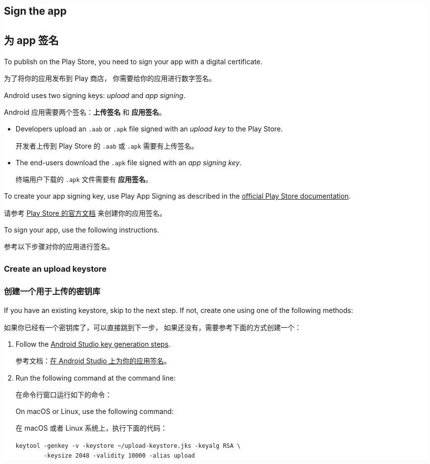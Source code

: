 [platform views]: /platform-integration/android/platform-views
[Getting Started guide for Android]: {{site.material}}/develop/android/mdc-android
[maven-material]: https://maven.google.com/web/index.html#com.google.android.material:material

<a id="signing-the-app"></a>
## Sign the app

## 为 app 签名

To publish on the Play Store, you need to
sign your app with a digital certificate.

为了将你的应用发布到 Play 商店，
你需要给你的应用进行数字签名。

Android uses two signing keys: _upload_ and _app signing_.

Android 应用需要两个签名：**上传签名** 和 **应用签名**。

* Developers upload an `.aab` or `.apk` file signed with
  an _upload key_ to the Play Store.

  开发者上传到 Play Store 的 `.aab` 或 `.apk` 需要有上传签名。

* The end-users download the `.apk` file signed with an _app signing key_.

  终端用户下载的 `.apk` 文件需要有 **应用签名**。

To create your app signing key, use Play App Signing
as described in the [official Play Store documentation][].

请参考 [Play Store 的官方文档][official Play Store documentation]
来创建你的应用签名。

To sign your app, use the following instructions.

参考以下步骤对你的应用进行签名。

[official Play Store documentation]: https://support.google.com/googleplay/android-developer/answer/7384423?hl=en

### Create an upload keystore

### 创建一个用于上传的密钥库

If you have an existing keystore, skip to the next step.
If not, create one using one of the following methods:

如果你已经有一个密钥库了，可以直接跳到下一步，
如果还没有，需要参考下面的方式创建一个：

1. Follow the [Android Studio key generation steps][].

   参考文档：[在 Android Studio 上为你的应用签名][Android Studio key generation steps]。

1. Run the following command at the command line:

   在命令行窗口运行如下的命令：

   On macOS or Linux, use the following command:

   在 macOS 或者 Linux 系统上，执行下面的代码：

   ```console
   keytool -genkey -v -keystore ~/upload-keystore.jks -keyalg RSA \
           -keysize 2048 -validity 10000 -alias upload
   ```


[play]: {{site.android-dev}}/distribute
[flutter_launcher_icons]: {{site.pub}}/packages/flutter_launcher_icons
[launchericons]: {{site.material}}/styles/icons
[configuration qualifiers]: {{site.android-dev}}/guide/topics/resources/providing-resources#AlternativeResources
[applicationtag]: {{site.android-dev}}/guide/topics/manifest/application-element
[Android Studio key generation steps]: {{site.android-dev}}/studio/publish/app-signing#generate-key
[Sign your app]: {{site.android-dev}}/studio/publish/app-signing.html#generate-key
[R8]: {{site.android-dev}}/studio/build/shrink-code
[Shrink, obfuscate, and optimize your app]: {{site.android-dev}}/studio/build/shrink-code
[multidex-keep]: {{site.android-dev}}/studio/build/multidex#keep
[multidex-docs]: {{site.android-dev}}/studio/build/multidex
[manifest]: {{site.android-dev}}/guide/topics/manifest/manifest-intro
[applicationtag]: {{site.android-dev}}/guide/topics/manifest/application-element
[permissiontag]: {{site.android-dev}}/guide/topics/manifest/uses-permission-element
[gradlebuild]: {{site.android-dev}}/studio/build/#module-level
[application ID]: {{site.android-dev}}/studio/build/application-id
[minimum Android API level]: {{site.android-dev}}/studio/publish/versioning#minsdk
[internal version number]: {{site.android-dev}}/studio/publish/versioning
[gradlebuild]: {{site.android-dev}}/studio/build/#module-level
[bundle]: {{site.android-dev}}/guide/app-bundle
[obfuscating your Dart code]: /deployment/obfuscate
[arm64-v8a]: {{site.android-dev}}/ndk/guides/abis#arm64-v8a
[armeabi-v7a]: {{site.android-dev}}/ndk/guides/abis#v7a
[x86-64]: {{site.android-dev}}/ndk/guides/abis#86-64
[bundletool-github]: {{site.github}}/google/bundletool/releases/latest
[apk-set]: {{site.android-dev}}/studio/command-line/bundletool#generate_apks
[apk-deploy]: {{site.android-dev}}/studio/command-line/bundletool#deploy_with_bundletool
[upload-bundle]: {{site.android-dev}}/studio/publish/upload-bundle
[obfuscating your Dart code]: /deployment/obfuscate
[Version your app]: {{site.android-dev}}/studio/publish/versioning
[fat APK]: https://en.wikipedia.org/wiki/Fat_binary